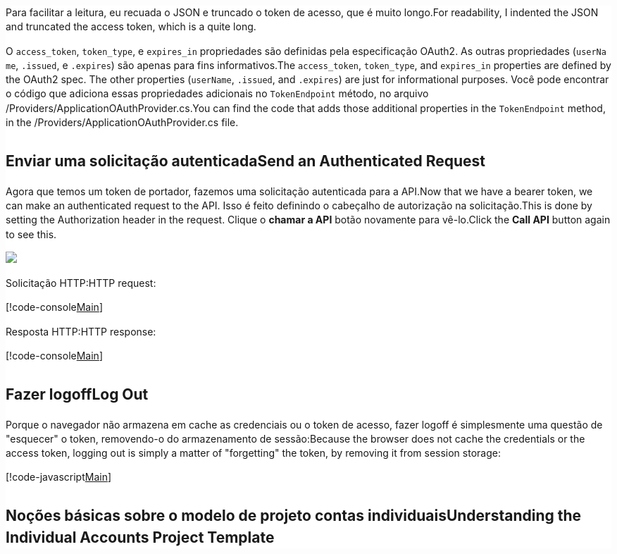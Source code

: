 <span data-ttu-id="4e4e5-221">Para facilitar a leitura, eu recuada o JSON e truncado o token de acesso, que é muito longo.</span><span class="sxs-lookup"><span data-stu-id="4e4e5-221">For readability, I indented the JSON and truncated the access token, which is a quite long.</span></span>

<span data-ttu-id="4e4e5-222">O `access_token`, `token_type`, e `expires_in` propriedades são definidas pela especificação OAuth2. As outras propriedades (`userName`, `.issued`, e `.expires`) são apenas para fins informativos.</span><span class="sxs-lookup"><span data-stu-id="4e4e5-222">The `access_token`, `token_type`, and `expires_in` properties are defined by the OAuth2 spec. The other properties (`userName`, `.issued`, and `.expires`) are just for informational purposes.</span></span> <span data-ttu-id="4e4e5-223">Você pode encontrar o código que adiciona essas propriedades adicionais no `TokenEndpoint` método, no arquivo /Providers/ApplicationOAuthProvider.cs.</span><span class="sxs-lookup"><span data-stu-id="4e4e5-223">You can find the code that adds those additional properties in the `TokenEndpoint` method, in the /Providers/ApplicationOAuthProvider.cs file.</span></span>

## <a name="send-an-authenticated-request"></a><span data-ttu-id="4e4e5-224">Enviar uma solicitação autenticada</span><span class="sxs-lookup"><span data-stu-id="4e4e5-224">Send an Authenticated Request</span></span>

<span data-ttu-id="4e4e5-225">Agora que temos um token de portador, fazemos uma solicitação autenticada para a API.</span><span class="sxs-lookup"><span data-stu-id="4e4e5-225">Now that we have a bearer token, we can make an authenticated request to the API.</span></span> <span data-ttu-id="4e4e5-226">Isso é feito definindo o cabeçalho de autorização na solicitação.</span><span class="sxs-lookup"><span data-stu-id="4e4e5-226">This is done by setting the Authorization header in the request.</span></span> <span data-ttu-id="4e4e5-227">Clique o **chamar a API** botão novamente para vê-lo.</span><span class="sxs-lookup"><span data-stu-id="4e4e5-227">Click the **Call API** button again to see this.</span></span>

[![](individual-accounts-in-web-api/_static/image13.png)](individual-accounts-in-web-api/_static/image12.png)

<span data-ttu-id="4e4e5-228">Solicitação HTTP:</span><span class="sxs-lookup"><span data-stu-id="4e4e5-228">HTTP request:</span></span>

[!code-console[Main](individual-accounts-in-web-api/samples/sample10.cmd?highlight=5)]

<span data-ttu-id="4e4e5-229">Resposta HTTP:</span><span class="sxs-lookup"><span data-stu-id="4e4e5-229">HTTP response:</span></span>

[!code-console[Main](individual-accounts-in-web-api/samples/sample11.cmd)]

## <a name="log-out"></a><span data-ttu-id="4e4e5-230">Fazer logoff</span><span class="sxs-lookup"><span data-stu-id="4e4e5-230">Log Out</span></span>

<span data-ttu-id="4e4e5-231">Porque o navegador não armazena em cache as credenciais ou o token de acesso, fazer logoff é simplesmente uma questão de "esquecer" o token, removendo-o do armazenamento de sessão:</span><span class="sxs-lookup"><span data-stu-id="4e4e5-231">Because the browser does not cache the credentials or the access token, logging out is simply a matter of "forgetting" the token, by removing it from session storage:</span></span>

[!code-javascript[Main](individual-accounts-in-web-api/samples/sample12.js)]

## <a name="understanding-the-individual-accounts-project-template"></a><span data-ttu-id="4e4e5-232">Noções básicas sobre o modelo de projeto contas individuais</span><span class="sxs-lookup"><span data-stu-id="4e4e5-232">Understanding the Individual Accounts Project Template</span></span>

